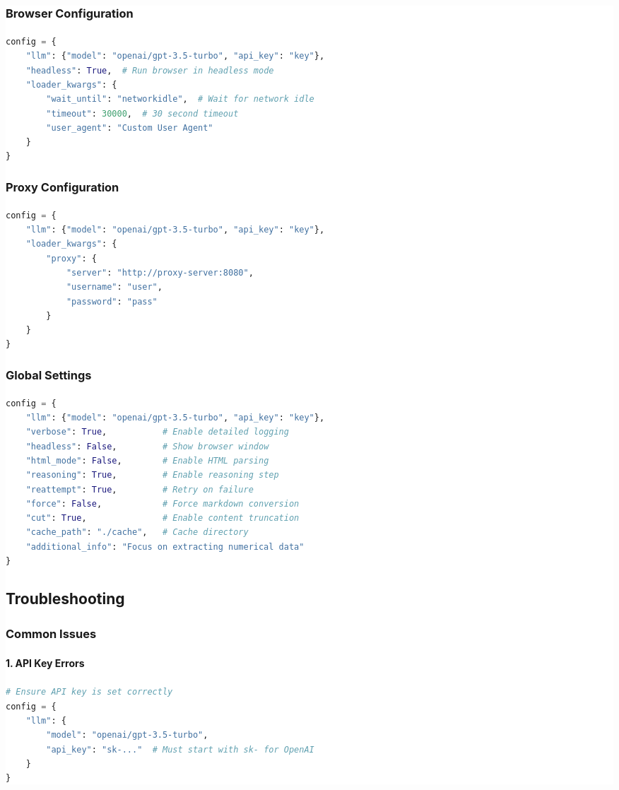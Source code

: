 ### Browser Configuration

```python
config = {
    "llm": {"model": "openai/gpt-3.5-turbo", "api_key": "key"},
    "headless": True,  # Run browser in headless mode
    "loader_kwargs": {
        "wait_until": "networkidle",  # Wait for network idle
        "timeout": 30000,  # 30 second timeout
        "user_agent": "Custom User Agent"
    }
}
```

### Proxy Configuration

```python
config = {
    "llm": {"model": "openai/gpt-3.5-turbo", "api_key": "key"},
    "loader_kwargs": {
        "proxy": {
            "server": "http://proxy-server:8080",
            "username": "user",
            "password": "pass"
        }
    }
}
```

### Global Settings

```python
config = {
    "llm": {"model": "openai/gpt-3.5-turbo", "api_key": "key"},
    "verbose": True,           # Enable detailed logging
    "headless": False,         # Show browser window
    "html_mode": False,        # Enable HTML parsing
    "reasoning": True,         # Enable reasoning step
    "reattempt": True,         # Retry on failure
    "force": False,            # Force markdown conversion
    "cut": True,               # Enable content truncation
    "cache_path": "./cache",   # Cache directory
    "additional_info": "Focus on extracting numerical data"
}
```

## Troubleshooting

### Common Issues

#### 1. API Key Errors
```python
# Ensure API key is set correctly
config = {
    "llm": {
        "model": "openai/gpt-3.5-turbo",
        "api_key": "sk-..."  # Must start with sk- for OpenAI
    }
}
```
